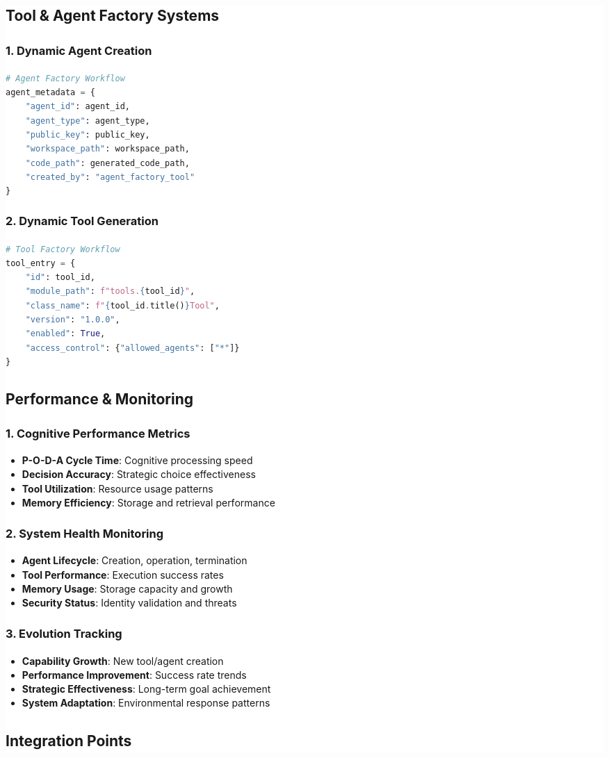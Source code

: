 ## Tool & Agent Factory Systems

### 1. Dynamic Agent Creation
```python
# Agent Factory Workflow
agent_metadata = {
    "agent_id": agent_id,
    "agent_type": agent_type,
    "public_key": public_key,
    "workspace_path": workspace_path,
    "code_path": generated_code_path,
    "created_by": "agent_factory_tool"
}
```

### 2. Dynamic Tool Generation
```python
# Tool Factory Workflow
tool_entry = {
    "id": tool_id,
    "module_path": f"tools.{tool_id}",
    "class_name": f"{tool_id.title()}Tool",
    "version": "1.0.0",
    "enabled": True,
    "access_control": {"allowed_agents": ["*"]}
}
```

## Performance & Monitoring

### 1. Cognitive Performance Metrics
- **P-O-D-A Cycle Time**: Cognitive processing speed
- **Decision Accuracy**: Strategic choice effectiveness
- **Tool Utilization**: Resource usage patterns
- **Memory Efficiency**: Storage and retrieval performance

### 2. System Health Monitoring
- **Agent Lifecycle**: Creation, operation, termination
- **Tool Performance**: Execution success rates
- **Memory Usage**: Storage capacity and growth
- **Security Status**: Identity validation and threats

### 3. Evolution Tracking
- **Capability Growth**: New tool/agent creation
- **Performance Improvement**: Success rate trends
- **Strategic Effectiveness**: Long-term goal achievement
- **System Adaptation**: Environmental response patterns

## Integration Points

